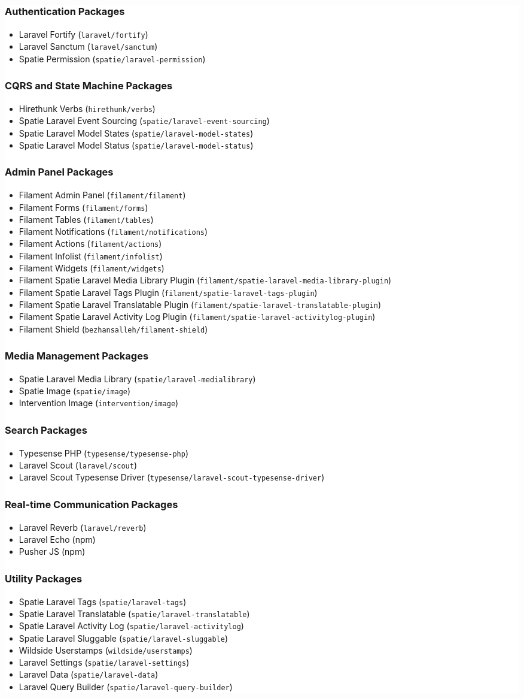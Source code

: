 ### Authentication Packages
- Laravel Fortify (`laravel/fortify`)
- Laravel Sanctum (`laravel/sanctum`)
- Spatie Permission (`spatie/laravel-permission`)

### CQRS and State Machine Packages
- Hirethunk Verbs (`hirethunk/verbs`)
- Spatie Laravel Event Sourcing (`spatie/laravel-event-sourcing`)
- Spatie Laravel Model States (`spatie/laravel-model-states`)
- Spatie Laravel Model Status (`spatie/laravel-model-status`)

### Admin Panel Packages
- Filament Admin Panel (`filament/filament`)
- Filament Forms (`filament/forms`)
- Filament Tables (`filament/tables`)
- Filament Notifications (`filament/notifications`)
- Filament Actions (`filament/actions`)
- Filament Infolist (`filament/infolist`)
- Filament Widgets (`filament/widgets`)
- Filament Spatie Laravel Media Library Plugin (`filament/spatie-laravel-media-library-plugin`)
- Filament Spatie Laravel Tags Plugin (`filament/spatie-laravel-tags-plugin`)
- Filament Spatie Laravel Translatable Plugin (`filament/spatie-laravel-translatable-plugin`)
- Filament Spatie Laravel Activity Log Plugin (`filament/spatie-laravel-activitylog-plugin`)
- Filament Shield (`bezhansalleh/filament-shield`)

### Media Management Packages
- Spatie Laravel Media Library (`spatie/laravel-medialibrary`)
- Spatie Image (`spatie/image`)
- Intervention Image (`intervention/image`)

### Search Packages
- Typesense PHP (`typesense/typesense-php`)
- Laravel Scout (`laravel/scout`)
- Laravel Scout Typesense Driver (`typesense/laravel-scout-typesense-driver`)

### Real-time Communication Packages
- Laravel Reverb (`laravel/reverb`)
- Laravel Echo (npm)
- Pusher JS (npm)

### Utility Packages
- Spatie Laravel Tags (`spatie/laravel-tags`)
- Spatie Laravel Translatable (`spatie/laravel-translatable`)
- Spatie Laravel Activity Log (`spatie/laravel-activitylog`)
- Spatie Laravel Sluggable (`spatie/laravel-sluggable`)
- Wildside Userstamps (`wildside/userstamps`)
- Laravel Settings (`spatie/laravel-settings`)
- Laravel Data (`spatie/laravel-data`)
- Laravel Query Builder (`spatie/laravel-query-builder`)

